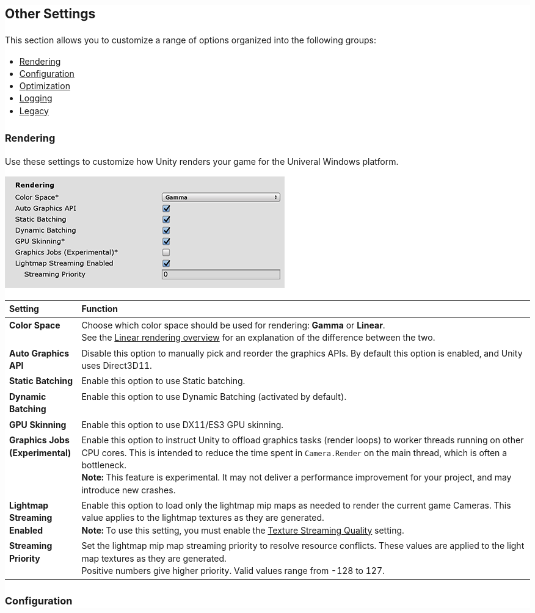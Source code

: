 

<a name="Other"></a>

## Other Settings

This section allows you to customize a range of options organized into the following groups:

* [Rendering](#Rendering)
* [Configuration](#Configuration)
* [Optimization](#Optimization)
* [Logging](#Logging) 
* [Legacy](#Legacy)



<a name="Rendering"></a>

### Rendering

Use these settings to customize how Unity renders your game for the Univeral Windows platform.

![Other Rendering settings for the Universal Windows Platform player](../uploads/Main/PlayerSetWSAOtherRender.png)


|**Setting** |**Function** |
|:---|:---|
|__Color Space__|Choose which color space should be used for rendering: __Gamma__ or __Linear__. <br />See the [Linear rendering overview](LinearLighting) for an explanation of the difference between the two.|
|__Auto Graphics API__ | Disable this option to manually pick and reorder the graphics APIs. By default this option is enabled, and Unity uses Direct3D11. |
|__Static Batching__ |Enable this option to use Static batching.|
|__Dynamic Batching__ |Enable this option to use Dynamic Batching (activated by default). |
|__GPU Skinning__ |Enable this option to use DX11/ES3 GPU skinning.|
|__Graphics Jobs (Experimental)__ |Enable this option to instruct Unity to offload graphics tasks (render loops) to worker threads running on other CPU cores. This is intended to reduce the time spent in `Camera.Render` on the main thread, which is often a bottleneck. <br />**Note:** This feature is experimental. It may not deliver a performance improvement for your project, and may introduce new crashes. |
|__Lightmap Streaming Enabled__ |Enable this option to load only the lightmap mip maps as needed to render the current game Cameras. This value applies to the lightmap textures as they are generated.<br />**Note:** To use this setting, you must enable the [Texture Streaming Quality](class-QualitySettings#texStream) setting.|
|__Streaming Priority__ |Set the lightmap mip map streaming priority to resolve resource conflicts. These values are applied to the light map textures as they are generated.<br />Positive numbers give higher priority. Valid values range from -128 to 127.|




<a name="Configuration"></a>

### Configuration
